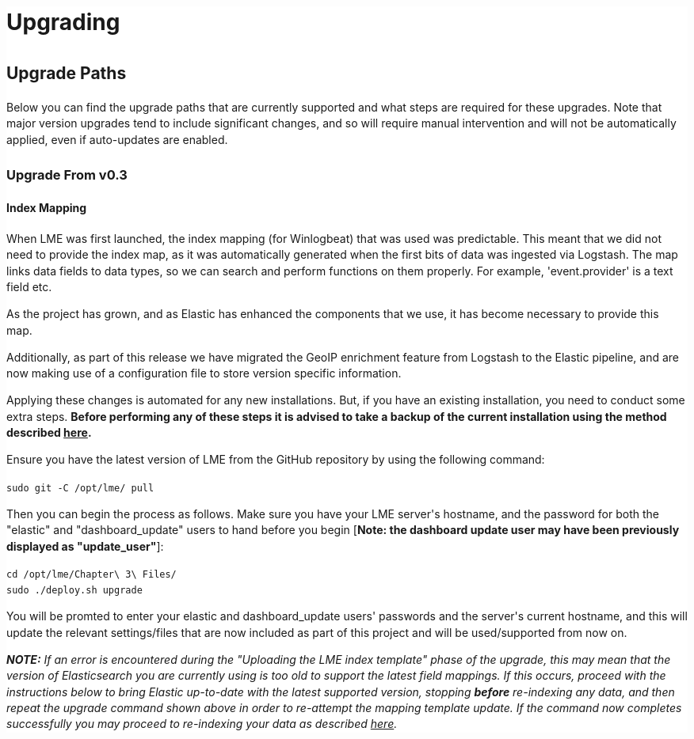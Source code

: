 # Upgrading

## Upgrade Paths
Below you can find the upgrade paths that are currently supported and what steps are required for these upgrades. Note that major version upgrades tend to include significant changes, and so will require manual intervention and will not be automatically applied, even if auto-updates are enabled.

### Upgrade From v0.3
#### Index Mapping

When LME was first launched, the index mapping (for Winlogbeat) that was used was predictable. This meant that we did not need to provide the index map, as it was automatically generated when the first bits of data was ingested via Logstash. The map links data fields to data types, so we can search and perform functions on them properly. For example, 'event.provider' is a text field etc. 

As the project has grown, and as Elastic has enhanced the components that we use, it has become necessary to provide this map. 

Additionally, as part of this release we have migrated the GeoIP enrichment feature from Logstash to the Elastic pipeline, and are now making use of a configuration file to store version specific information. 

Applying these changes is automated for any new installations. But, if you have an existing installation, you need to conduct some extra steps. **Before performing any of these steps it is advised to take a backup of the current installation using the method described [here](/docs/backups.md).**

Ensure you have the latest version of LME from the GitHub repository by using the following command:

```
sudo git -C /opt/lme/ pull
```

Then you can begin the process as follows. Make sure you have your LME server's hostname, and the password for both the "elastic" and "dashboard_update" users to hand before you begin [**Note: the dashboard update user may have been previously displayed as "update_user"**]:

```
cd /opt/lme/Chapter\ 3\ Files/
sudo ./deploy.sh upgrade
```

You will be promted to enter your elastic and dashboard_update users' passwords and the server's current hostname, and this will update the relevant settings/files that are now included as part of this project and will be used/supported from now on. 

***NOTE:*** *If an error is encountered during the "Uploading the LME index template" phase of the upgrade, this may mean that the version of Elasticsearch you are currently using is too old to support the latest field mappings. If this occurs, proceed with the instructions below to bring Elastic up-to-date with the latest supported version, stopping **before** re-indexing any data, and then repeat the upgrade command shown above in order to re-attempt the mapping template update. If the command now completes successfully you may proceed to re-indexing your data as described [here](/docs/upgrading.md#so-how-do-i-fix-my-current-data).*
